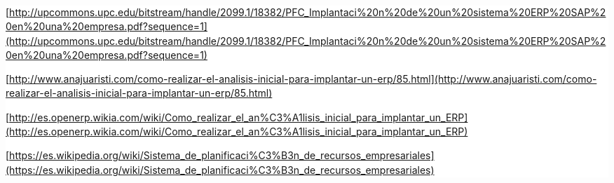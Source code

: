[http://upcommons.upc.edu/bitstream/handle/2099.1/18382/PFC_Implantaci%20n%20de%20un%20sistema%20ERP%20SAP%20en%20una%20empresa.pdf?sequence=1](http://upcommons.upc.edu/bitstream/handle/2099.1/18382/PFC_Implantaci%20n%20de%20un%20sistema%20ERP%20SAP%20en%20una%20empresa.pdf?sequence=1)

[http://www.anajuaristi.com/como-realizar-el-analisis-inicial-para-implantar-un-erp/85.html](http://www.anajuaristi.com/como-realizar-el-analisis-inicial-para-implantar-un-erp/85.html)

[http://es.openerp.wikia.com/wiki/Como_realizar_el_an%C3%A1lisis_inicial_para_implantar_un_ERP](http://es.openerp.wikia.com/wiki/Como_realizar_el_an%C3%A1lisis_inicial_para_implantar_un_ERP)

[https://es.wikipedia.org/wiki/Sistema_de_planificaci%C3%B3n_de_recursos_empresariales](https://es.wikipedia.org/wiki/Sistema_de_planificaci%C3%B3n_de_recursos_empresariales)

